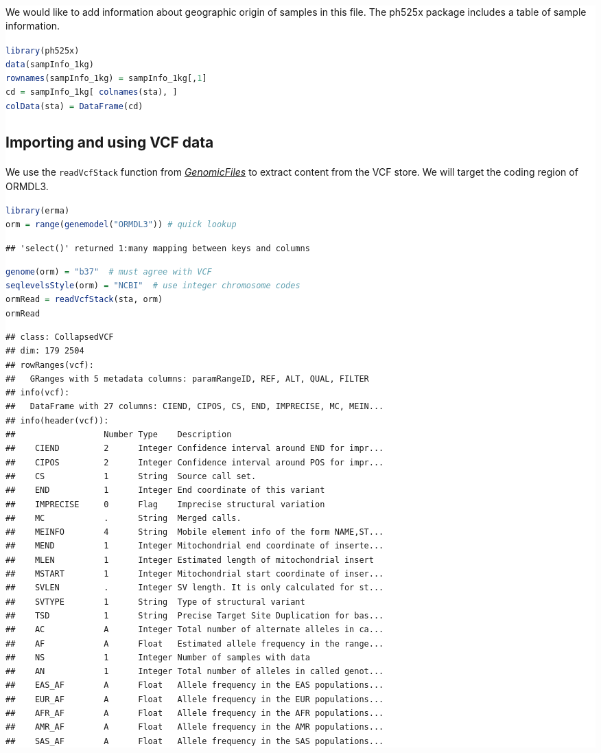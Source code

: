 We would like to add information about geographic
origin of samples in this file.  The ph525x package
includes a table of sample information.


```r
library(ph525x)
data(sampInfo_1kg)
rownames(sampInfo_1kg) = sampInfo_1kg[,1]
cd = sampInfo_1kg[ colnames(sta), ]
colData(sta) = DataFrame(cd)
```


## Importing and using VCF data

We use the `readVcfStack` function from *[GenomicFiles](http://bioconductor.org/packages/GenomicFiles)*
to extract content from the VCF store.  We will
target the coding region of ORMDL3.


```r
library(erma)
orm = range(genemodel("ORMDL3")) # quick lookup
```

```
## 'select()' returned 1:many mapping between keys and columns
```

```r
genome(orm) = "b37"  # must agree with VCF
seqlevelsStyle(orm) = "NCBI"  # use integer chromosome codes
ormRead = readVcfStack(sta, orm)
ormRead
```

```
## class: CollapsedVCF 
## dim: 179 2504 
## rowRanges(vcf):
##   GRanges with 5 metadata columns: paramRangeID, REF, ALT, QUAL, FILTER
## info(vcf):
##   DataFrame with 27 columns: CIEND, CIPOS, CS, END, IMPRECISE, MC, MEIN...
## info(header(vcf)):
##                  Number Type    Description                               
##    CIEND         2      Integer Confidence interval around END for impr...
##    CIPOS         2      Integer Confidence interval around POS for impr...
##    CS            1      String  Source call set.                          
##    END           1      Integer End coordinate of this variant            
##    IMPRECISE     0      Flag    Imprecise structural variation            
##    MC            .      String  Merged calls.                             
##    MEINFO        4      String  Mobile element info of the form NAME,ST...
##    MEND          1      Integer Mitochondrial end coordinate of inserte...
##    MLEN          1      Integer Estimated length of mitochondrial insert  
##    MSTART        1      Integer Mitochondrial start coordinate of inser...
##    SVLEN         .      Integer SV length. It is only calculated for st...
##    SVTYPE        1      String  Type of structural variant                
##    TSD           1      String  Precise Target Site Duplication for bas...
##    AC            A      Integer Total number of alternate alleles in ca...
##    AF            A      Float   Estimated allele frequency in the range...
##    NS            1      Integer Number of samples with data               
##    AN            1      Integer Total number of alleles in called genot...
##    EAS_AF        A      Float   Allele frequency in the EAS populations...
##    EUR_AF        A      Float   Allele frequency in the EUR populations...
##    AFR_AF        A      Float   Allele frequency in the AFR populations...
##    AMR_AF        A      Float   Allele frequency in the AMR populations...
##    SAS_AF        A      Float   Allele frequency in the SAS populations...
```